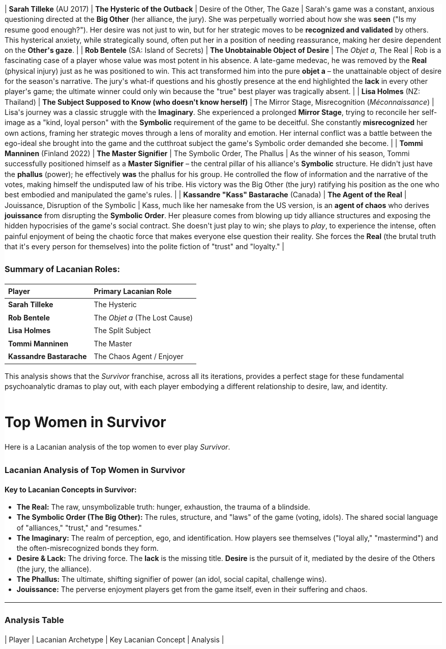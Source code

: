 | **Sarah Tilleke** (AU 2017)              | **The Hysteric of the Outback**                             | Desire of the Other, The Gaze                       | Sarah's game was a constant, anxious questioning directed at the **Big Other** (her alliance, the jury). She was perpetually worried about how she was **seen** ("Is my resume good enough?"). Her desire was not just to win, but for her strategic moves to be **recognized and validated** by others. This hysterical anxiety, while strategically sound, often put her in a position of needing reassurance, making her desire dependent on the **Other's gaze**.                                                                                                                             |
| **Rob Bentele** (SA: Island of Secrets)  | **The Unobtainable Object of Desire**                       | The _Objet a_, The Real                             | Rob is a fascinating case of a player whose value was most potent in his absence. A late-game medevac, he was removed by the **Real** (physical injury) just as he was positioned to win. This act transformed him into the pure **objet a** – the unattainable object of desire for the season's narrative. The jury's what-if questions and his ghostly presence at the end highlighted the **lack** in every other player's game; the ultimate winner could only win because the "true" best player was tragically absent.                                                                     |
| **Lisa Holmes** (NZ: Thailand)           | **The Subject Supposed to Know (who doesn't know herself)** | The Mirror Stage, Misrecognition (_Méconnaissance_) | Lisa's journey was a classic struggle with the **Imaginary**. She experienced a prolonged **Mirror Stage**, trying to reconcile her self-image as a "kind, loyal person" with the **Symbolic** requirement of the game to be deceitful. She constantly **misrecognized** her own actions, framing her strategic moves through a lens of morality and emotion. Her internal conflict was a battle between the ego-ideal she brought into the game and the cutthroat subject the game's Symbolic order demanded she become.                                                                         |
| **Tommi Manninen** (Finland 2022)        | **The Master Signifier**                                    | The Symbolic Order, The Phallus                     | As the winner of his season, Tommi successfully positioned himself as a **Master Signifier** – the central pillar of his alliance's **Symbolic** structure. He didn't just have the **phallus** (power); he effectively **was** the phallus for his group. He controlled the flow of information and the narrative of the votes, making himself the undisputed law of his tribe. His victory was the Big Other (the jury) ratifying his position as the one who best embodied and manipulated the game's rules.                                                                                   |
| **Kassandre "Kass" Bastarache** (Canada) | **The Agent of the Real**                                   | Jouissance, Disruption of the Symbolic              | Kass, much like her namesake from the US version, is an **agent of chaos** who derives **jouissance** from disrupting the **Symbolic Order**. Her pleasure comes from blowing up tidy alliance structures and exposing the hidden hypocrisies of the game's social contract. She doesn't just play to win; she plays to _play_, to experience the intense, often painful enjoyment of being the chaotic force that makes everyone else question their reality. She forces the **Real** (the brutal truth that it's every person for themselves) into the polite fiction of "trust" and "loyalty." |

### **Summary of Lacanian Roles:**

| Player                   | Primary Lacanian Role          |
| :----------------------- | :----------------------------- |
| **Sarah Tilleke**        | The Hysteric                   |
| **Rob Bentele**          | The _Objet a_ (The Lost Cause) |
| **Lisa Holmes**          | The Split Subject              |
| **Tommi Manninen**       | The Master                     |
| **Kassandre Bastarache** | The Chaos Agent / Enjoyer      |

This analysis shows that the _Survivor_ franchise, across all its iterations, provides a perfect stage for these fundamental psychoanalytic dramas to play out, with each player embodying a different relationship to desire, law, and identity.

# Top Women in Survivor

Here is a Lacanian analysis of the top women to ever play _Survivor_.

### **Lacanian Analysis of Top Women in Survivor**

**Key to Lacanian Concepts in Survivor:**

- **The Real:** The raw, unsymbolizable truth: hunger, exhaustion, the trauma of a blindside.
- **The Symbolic Order (The Big Other):** The rules, structure, and "laws" of the game (voting, idols). The shared social language of "alliances," "trust," and "resumes."
- **The Imaginary:** The realm of perception, ego, and identification. How players see themselves ("loyal ally," "mastermind") and the often-misrecognized bonds they form.
- **Desire & Lack:** The driving force. The **lack** is the missing title. **Desire** is the pursuit of it, mediated by the desire of the Others (the jury, the alliance).
- **The Phallus:** The ultimate, shifting signifier of power (an idol, social capital, challenge wins).
- **Jouissance:** The perverse enjoyment players get from the game itself, even in their suffering and chaos.

---

### **Analysis Table**

| Player                               | Lacanian Archetype         | Key Lacanian Concept             | Analysis                                                                                                                                                                                                                                                                                                                                                                                                                                  |